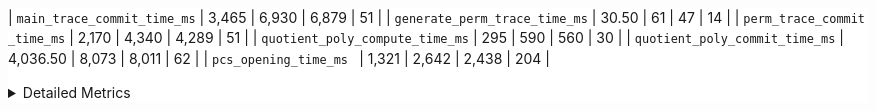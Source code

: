 | `main_trace_commit_time_ms` |  3,465 |  6,930 |  6,879 |  51 |
| `generate_perm_trace_time_ms` |  30.50 |  61 |  47 |  14 |
| `perm_trace_commit_time_ms` |  2,170 |  4,340 |  4,289 |  51 |
| `quotient_poly_compute_time_ms` |  295 |  590 |  560 |  30 |
| `quotient_poly_commit_time_ms` |  4,036.50 |  8,073 |  8,011 |  62 |
| `pcs_opening_time_ms ` |  1,321 |  2,642 |  2,438 |  204 |



<details>
<summary>Detailed Metrics</summary>

| air_name | block_number | quotient_deg | interactions | constraints |
| --- | --- | --- | --- | --- |
| AccessAdapterAir<16> | 21485276 | 2 | 5 | 12 | 
| AccessAdapterAir<2> | 21485276 | 2 | 5 | 12 | 
| AccessAdapterAir<32> | 21485276 | 2 | 5 | 12 | 
| AccessAdapterAir<4> | 21485276 | 2 | 5 | 12 | 
| AccessAdapterAir<64> | 21485276 | 2 | 5 | 12 | 
| AccessAdapterAir<8> | 21485276 | 2 | 5 | 12 | 
| BitwiseOperationLookupAir<8> | 21485276 | 2 | 2 | 4 | 
| KeccakVmAir | 21485276 | 2 | 321 | 4,511 | 
| MemoryMerkleAir<8> | 21485276 | 2 | 4 | 39 | 
| PersistentBoundaryAir<8> | 21485276 | 2 | 3 | 6 | 
| PhantomAir | 21485276 | 2 | 3 | 5 | 
| Poseidon2PeripheryAir<BabyBearParameters>, 1> | 21485276 | 2 | 1 | 286 | 
| ProgramAir | 21485276 | 1 | 1 | 4 | 
| RangeTupleCheckerAir<2> | 21485276 | 1 | 1 | 4 | 
| Rv32HintStoreAir | 21485276 | 2 | 18 | 28 | 
| Sha256VmAir | 21485276 | 2 | 50 | 663 | 
| VariableRangeCheckerAir | 21485276 | 1 | 1 | 4 | 
| VmAirWrapper<Rv32BaseAluAdapterAir, BaseAluCoreAir<4, 8> | 21485276 | 2 | 20 | 37 | 
| VmAirWrapper<Rv32BaseAluAdapterAir, LessThanCoreAir<4, 8> | 21485276 | 2 | 18 | 40 | 
| VmAirWrapper<Rv32BaseAluAdapterAir, ShiftCoreAir<4, 8> | 21485276 | 2 | 24 | 91 | 
| VmAirWrapper<Rv32BranchAdapterAir, BranchEqualCoreAir<4> | 21485276 | 2 | 11 | 20 | 
| VmAirWrapper<Rv32BranchAdapterAir, BranchLessThanCoreAir<4, 8> | 21485276 | 2 | 13 | 35 | 
| VmAirWrapper<Rv32CondRdWriteAdapterAir, Rv32JalLuiCoreAir> | 21485276 | 2 | 10 | 18 | 
| VmAirWrapper<Rv32HeapAdapterAir<2, 32, 32>, BaseAluCoreAir<32, 8> | 21485276 | 2 | 61 | 126 | 
| VmAirWrapper<Rv32HeapAdapterAir<2, 32, 32>, LessThanCoreAir<32, 8> | 21485276 | 2 | 31 | 129 | 
| VmAirWrapper<Rv32HeapAdapterAir<2, 32, 32>, MultiplicationCoreAir<32, 8> | 21485276 | 2 | 61 | 57 | 
| VmAirWrapper<Rv32HeapAdapterAir<2, 32, 32>, ShiftCoreAir<32, 8> | 21485276 | 2 | 79 | 2,161 | 
| VmAirWrapper<Rv32HeapBranchAdapterAir<2, 32>, BranchEqualCoreAir<32> | 21485276 | 2 | 20 | 55 | 